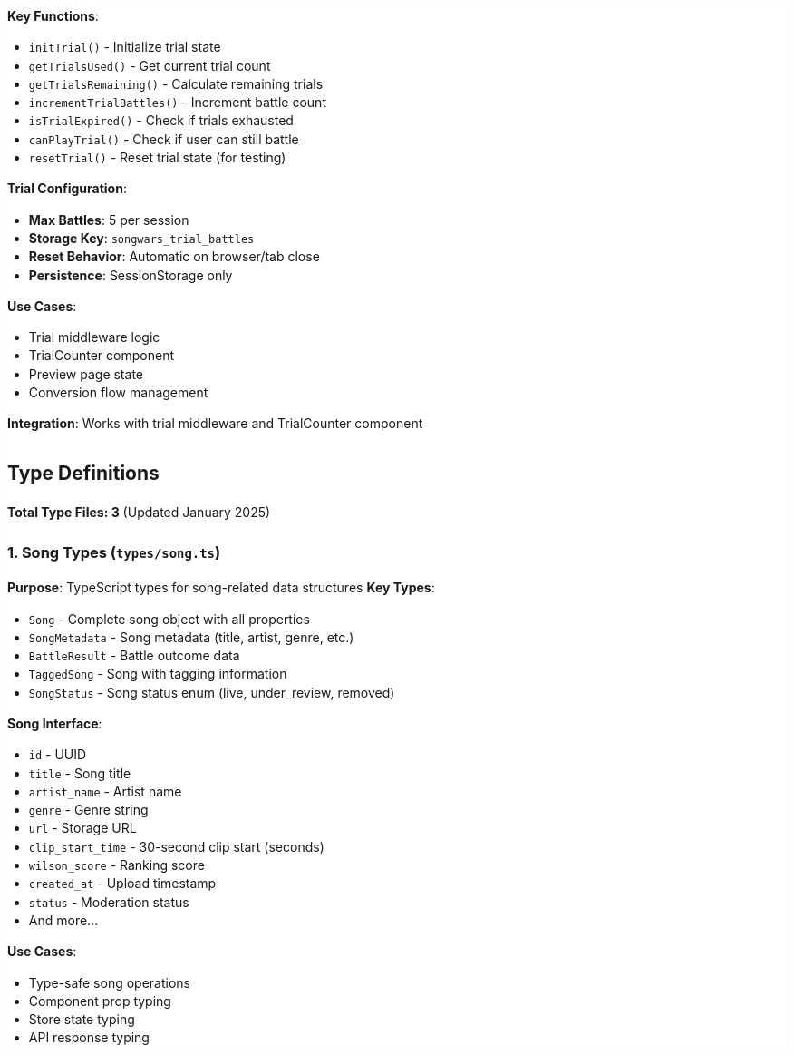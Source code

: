 **Key Functions**:
- `initTrial()` - Initialize trial state
- `getTrialsUsed()` - Get current trial count
- `getTrialsRemaining()` - Calculate remaining trials
- `incrementTrialBattles()` - Increment battle count
- `isTrialExpired()` - Check if trials exhausted
- `canPlayTrial()` - Check if user can still battle
- `resetTrial()` - Reset trial state (for testing)

**Trial Configuration**:
- **Max Battles**: 5 per session
- **Storage Key**: `songwars_trial_battles`
- **Reset Behavior**: Automatic on browser/tab close
- **Persistence**: SessionStorage only

**Use Cases**:
- Trial middleware logic
- TrialCounter component
- Preview page state
- Conversion flow management

**Integration**: Works with trial middleware and TrialCounter component

## Type Definitions

**Total Type Files: 3** (Updated January 2025)

### 1. Song Types (`types/song.ts`)
**Purpose**: TypeScript types for song-related data structures
**Key Types**:
- `Song` - Complete song object with all properties
- `SongMetadata` - Song metadata (title, artist, genre, etc.)
- `BattleResult` - Battle outcome data
- `TaggedSong` - Song with tagging information
- `SongStatus` - Song status enum (live, under_review, removed)

**Song Interface**:
- `id` - UUID
- `title` - Song title
- `artist_name` - Artist name
- `genre` - Genre string
- `url` - Storage URL
- `clip_start_time` - 30-second clip start (seconds)
- `wilson_score` - Ranking score
- `created_at` - Upload timestamp
- `status` - Moderation status
- And more...

**Use Cases**:
- Type-safe song operations
- Component prop typing
- Store state typing
- API response typing
